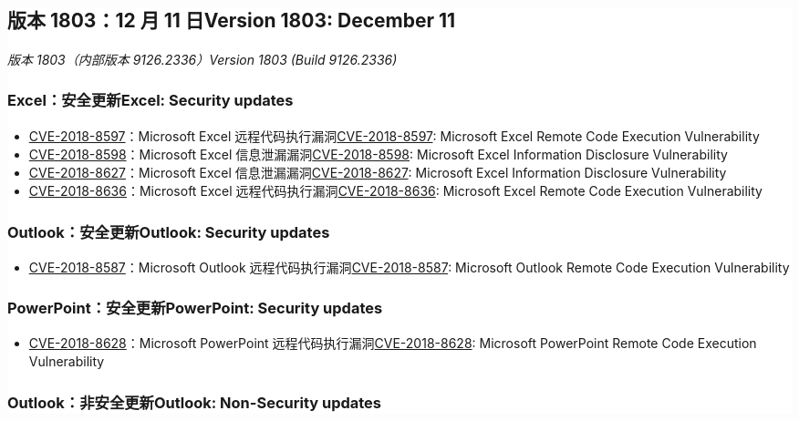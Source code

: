 ## <a name="version-1803-december-11"></a><span data-ttu-id="c31c2-109">版本 1803：12 月 11 日</span><span class="sxs-lookup"><span data-stu-id="c31c2-109">Version 1803: December 11</span></span>
<span data-ttu-id="c31c2-110">*版本 1803（内部版本 9126.2336）*</span><span class="sxs-lookup"><span data-stu-id="c31c2-110">*Version 1803 (Build 9126.2336)*</span></span>

### <a name="excel-security-updates"></a><span data-ttu-id="c31c2-111">Excel：安全更新</span><span class="sxs-lookup"><span data-stu-id="c31c2-111">Excel: Security updates</span></span> 

-   <span data-ttu-id="c31c2-112">[CVE-2018-8597](https://portal.msrc.microsoft.com/zh-CN/security-guidance/advisory/CVE-2018-8597)：Microsoft Excel 远程代码执行漏洞</span><span class="sxs-lookup"><span data-stu-id="c31c2-112">[CVE-2018-8597](https://portal.msrc.microsoft.com/zh-CN/security-guidance/advisory/CVE-2018-8597): Microsoft Excel Remote Code Execution Vulnerability</span></span> 
-   <span data-ttu-id="c31c2-113">[CVE-2018-8598](https://portal.msrc.microsoft.com/zh-CN/security-guidance/advisory/CVE-2018-8598)：Microsoft Excel 信息泄漏漏洞</span><span class="sxs-lookup"><span data-stu-id="c31c2-113">[CVE-2018-8598](https://portal.msrc.microsoft.com/zh-CN/security-guidance/advisory/CVE-2018-8598): Microsoft Excel Information Disclosure Vulnerability</span></span> 
-   <span data-ttu-id="c31c2-114">[CVE-2018-8627](https://portal.msrc.microsoft.com/zh-CN/security-guidance/advisory/CVE-2018-8627)：Microsoft Excel 信息泄漏漏洞</span><span class="sxs-lookup"><span data-stu-id="c31c2-114">[CVE-2018-8627](https://portal.msrc.microsoft.com/zh-CN/security-guidance/advisory/CVE-2018-8627): Microsoft Excel Information Disclosure Vulnerability</span></span> 
-   <span data-ttu-id="c31c2-115">[CVE-2018-8636](https://portal.msrc.microsoft.com/zh-CN/security-guidance/advisory/CVE-2018-8636)：Microsoft Excel 远程代码执行漏洞</span><span class="sxs-lookup"><span data-stu-id="c31c2-115">[CVE-2018-8636](https://portal.msrc.microsoft.com/zh-CN/security-guidance/advisory/CVE-2018-8636): Microsoft Excel Remote Code Execution Vulnerability</span></span> 

### <a name="outlook-security-updates"></a><span data-ttu-id="c31c2-116">Outlook：安全更新</span><span class="sxs-lookup"><span data-stu-id="c31c2-116">Outlook: Security updates</span></span> 

-   <span data-ttu-id="c31c2-117">[CVE-2018-8587](https://portal.msrc.microsoft.com/zh-CN/security-guidance/advisory/CVE-2018-8587)：Microsoft Outlook 远程代码执行漏洞</span><span class="sxs-lookup"><span data-stu-id="c31c2-117">[CVE-2018-8587](https://portal.msrc.microsoft.com/zh-CN/security-guidance/advisory/CVE-2018-8587): Microsoft Outlook Remote Code Execution Vulnerability</span></span> 

### <a name="powerpoint-security-updates"></a><span data-ttu-id="c31c2-118">PowerPoint：安全更新</span><span class="sxs-lookup"><span data-stu-id="c31c2-118">PowerPoint: Security updates</span></span> 

-   <span data-ttu-id="c31c2-119">[CVE-2018-8628](https://portal.msrc.microsoft.com/zh-CN/security-guidance/advisory/CVE-2018-8628)：Microsoft PowerPoint 远程代码执行漏洞</span><span class="sxs-lookup"><span data-stu-id="c31c2-119">[CVE-2018-8628](https://portal.msrc.microsoft.com/zh-CN/security-guidance/advisory/CVE-2018-8628): Microsoft PowerPoint Remote Code Execution Vulnerability</span></span> 


### <a name="outlook-non-security-updates"></a><span data-ttu-id="c31c2-120">Outlook：非安全更新</span><span class="sxs-lookup"><span data-stu-id="c31c2-120">Outlook: Non-Security updates</span></span>
